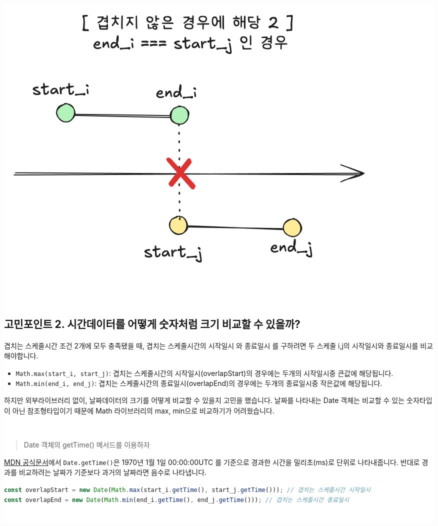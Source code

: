 ![no-overlap02](./docs/no-overlap02.png)

<br><br>

## 고민포인트 2. 시간데이터를 어떻게 숫자처럼 크기 비교할 수 있을까?

겹치는 스케줄시간 조건 2개에 모두 충족됐을 때, 겹치는 스케줄시간의 시작일시 와 종료일시 를 구하려면 두 스케줄 i,j의 시작일시와 종료일시를 비교해야합니다.

- `Math.max(start_i, start_j)`: 겹치는 스케줄시간의 시작일시(overlapStart)의 경우에는 두개의 시작일시중 큰값에 해당됩니다.
- `Math.min(end_i, end_j)`: 겹치는 스케줄시간의 종료일시(overlapEnd)의 경우에는 두개의 종료일시중 작은값에 해당됩니다.

하지만 외부라이브러리 없이, 날짜데이터의 크기를 어떻게 비교할 수 있을지 고민을 했습니다. 날짜를 나타내는 Date 객체는 비교할 수 있는 숫자타입이 아닌 참조형타입이기 때문에 Math 라이브러리의 max, min으로 비교하기가 어려웠습니다.

<br>

> Date 객체의 getTime() 메서드를 이용하자

[MDN 공식문서](https://developer.mozilla.org/ko/docs/Web/JavaScript/Reference/Global_Objects/Date/getTime)에서 `Date.getTime()`은 1970년 1월 1일 00:00:00UTC 를 기준으로 경과한 시간을 밀리초(ms)로 단위로 나타내줍니다. 반대로 경과를 비교하려는 날짜가 기준보다 과거의 날짜라면 음수로 나타냅니다.

```ts
const overlapStart = new Date(Math.max(start_i.getTime(), start_j.getTime())); // 겹치는 스케줄시간 시작일시
const overlapEnd = new Date(Math.min(end_i.getTime(), end_j.getTime())); // 겹치는 스케줄시간 종료일시
```

<br>
